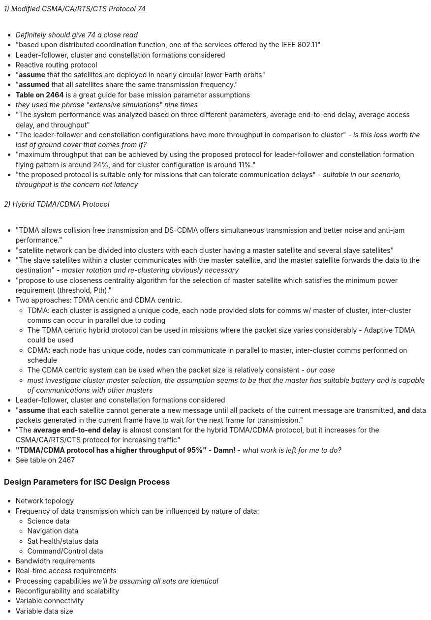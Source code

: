 ###### 1) Modified CSMA/CA/RTS/CTS Protocol [74](http://design-development-research.co.za/wp-content/uploads/2015/04/DDR2014Full-Proceedings.pdf)
- _Definitely should give 74 a close read_
- "based upon distributed coordination function, one of the services offered by the IEEE 802.11"
- Leader-follower, cluster and constellation formations considered
- Reactive routing protocol
- "__assume__ that the satellites are deployed in nearly circular lower Earth orbits"
- "__assumed__ that all satellites share the same transmission frequency."
- __Table on 2464__ is a great guide for base mission parameter assumptions 
- _they used the phrase "extensive simulations" nine times_
- "The system performance was analyzed based on three different parameters, average end-to-end delay, average access delay, and throughput"
- "The leader-follower and constellation configurations have more throughput in comparison to cluster" - _is this loss worth the lost of ground cover that comes from lf?_
- "maximum throughput that can be achieved by using the proposed protocol for leader-follower and constellation formation flying pattern is around 24%, and for cluster configuration is around 11%."
- "the proposed protocol is suitable only for missions that can tolerate communication delays" - _suitable in our scenario, throughput is the concern not latency_

###### 2) Hybrid TDMA/CDMA Protocol
- "TDMA allows collision free transmission and DS-CDMA offers simultaneous transmission and better noise and anti-jam performance."
- "satellite network can be divided into clusters with each cluster having a master satellite and several slave satellites"
- "The slave satellites within a cluster communicates with the master satellite, and the master satellite forwards the data to the destination" - _master rotation and re-clustering obviously necessary_
- "propose to use closeness centrality algorithm for the selection of master satellite which satisfies the minimum power requirement (threshold, Pth)."
- Two approaches: TDMA centric and CDMA centric.
    + TDMA: each cluster is assigned a unique code, each node provided slots for comms w/ master of cluster, inter-cluster comms can occur in parallel due to coding
    + The TDMA centric hybrid protocol can be used in missions where the packet size varies considerably - Adaptive TDMA could be used
    + CDMA: each node has unique code, nodes can communicate in parallel to master, inter-cluster comms performed on schedule
    + The CDMA centric system can be used when the packet size is relatively consistent - _our case_
    + _must investigate cluster master selection, the assumption seems to be that the master has suitable battery and is capable of communications with other masters_
- Leader-follower, cluster and constellation formations considered
- "__assume__ that each satellite cannot generate a new message until all packets of the current message are transmitted, __and__ data packets generated in the current frame have to wait for the next frame for transmission."
- "The __average end-to-end delay__ is almost constant for the hybrid TDMA/CDMA protocol, but it increases for the CSMA/CA/RTS/CTS protocol for increasing traffic"
- __"TDMA/CDMA protocol has a higher throughput of 95%"__ - __Damn!__ - _what work is left for me to do?_
- See table on 2467

### Design Parameters for ISC Design Process
- Network topology
- Frequency of data transmission which can be influenced by nature of data:
    + Science data
    + Navigation data
    + Sat health/status data
    + Command/Control data
- Bandwidth requirements
- Real-time access requirements
- Processing capabilities _we'll be assuming all sats are identical_
- Reconfigurability and scalability
- Variable connectivity
- Variable data size